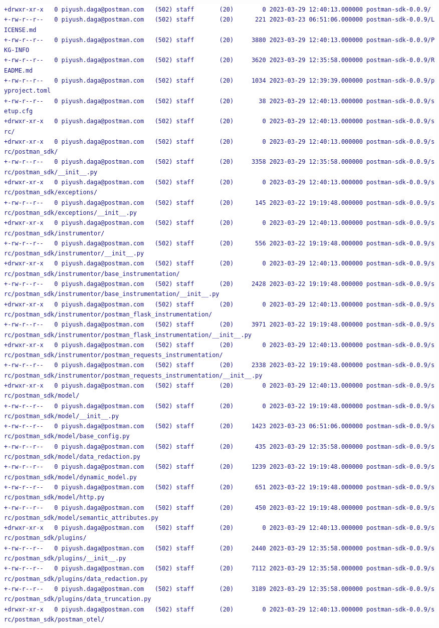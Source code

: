 ```diff
+drwxr-xr-x   0 piyush.daga@postman.com   (502) staff       (20)        0 2023-03-29 12:40:13.000000 postman-sdk-0.0.9/
+-rw-r--r--   0 piyush.daga@postman.com   (502) staff       (20)      221 2023-03-23 06:51:06.000000 postman-sdk-0.0.9/LICENSE.md
+-rw-r--r--   0 piyush.daga@postman.com   (502) staff       (20)     3880 2023-03-29 12:40:13.000000 postman-sdk-0.0.9/PKG-INFO
+-rw-r--r--   0 piyush.daga@postman.com   (502) staff       (20)     3620 2023-03-29 12:35:58.000000 postman-sdk-0.0.9/README.md
+-rw-r--r--   0 piyush.daga@postman.com   (502) staff       (20)     1034 2023-03-29 12:39:39.000000 postman-sdk-0.0.9/pyproject.toml
+-rw-r--r--   0 piyush.daga@postman.com   (502) staff       (20)       38 2023-03-29 12:40:13.000000 postman-sdk-0.0.9/setup.cfg
+drwxr-xr-x   0 piyush.daga@postman.com   (502) staff       (20)        0 2023-03-29 12:40:13.000000 postman-sdk-0.0.9/src/
+drwxr-xr-x   0 piyush.daga@postman.com   (502) staff       (20)        0 2023-03-29 12:40:13.000000 postman-sdk-0.0.9/src/postman_sdk/
+-rw-r--r--   0 piyush.daga@postman.com   (502) staff       (20)     3358 2023-03-29 12:35:58.000000 postman-sdk-0.0.9/src/postman_sdk/__init__.py
+drwxr-xr-x   0 piyush.daga@postman.com   (502) staff       (20)        0 2023-03-29 12:40:13.000000 postman-sdk-0.0.9/src/postman_sdk/exceptions/
+-rw-r--r--   0 piyush.daga@postman.com   (502) staff       (20)      145 2023-03-22 19:19:48.000000 postman-sdk-0.0.9/src/postman_sdk/exceptions/__init__.py
+drwxr-xr-x   0 piyush.daga@postman.com   (502) staff       (20)        0 2023-03-29 12:40:13.000000 postman-sdk-0.0.9/src/postman_sdk/instrumentor/
+-rw-r--r--   0 piyush.daga@postman.com   (502) staff       (20)      556 2023-03-22 19:19:48.000000 postman-sdk-0.0.9/src/postman_sdk/instrumentor/__init__.py
+drwxr-xr-x   0 piyush.daga@postman.com   (502) staff       (20)        0 2023-03-29 12:40:13.000000 postman-sdk-0.0.9/src/postman_sdk/instrumentor/base_instrumentation/
+-rw-r--r--   0 piyush.daga@postman.com   (502) staff       (20)     2428 2023-03-22 19:19:48.000000 postman-sdk-0.0.9/src/postman_sdk/instrumentor/base_instrumentation/__init__.py
+drwxr-xr-x   0 piyush.daga@postman.com   (502) staff       (20)        0 2023-03-29 12:40:13.000000 postman-sdk-0.0.9/src/postman_sdk/instrumentor/postman_flask_instrumentation/
+-rw-r--r--   0 piyush.daga@postman.com   (502) staff       (20)     3971 2023-03-22 19:19:48.000000 postman-sdk-0.0.9/src/postman_sdk/instrumentor/postman_flask_instrumentation/__init__.py
+drwxr-xr-x   0 piyush.daga@postman.com   (502) staff       (20)        0 2023-03-29 12:40:13.000000 postman-sdk-0.0.9/src/postman_sdk/instrumentor/postman_requests_instrumentation/
+-rw-r--r--   0 piyush.daga@postman.com   (502) staff       (20)     2338 2023-03-22 19:19:48.000000 postman-sdk-0.0.9/src/postman_sdk/instrumentor/postman_requests_instrumentation/__init__.py
+drwxr-xr-x   0 piyush.daga@postman.com   (502) staff       (20)        0 2023-03-29 12:40:13.000000 postman-sdk-0.0.9/src/postman_sdk/model/
+-rw-r--r--   0 piyush.daga@postman.com   (502) staff       (20)        0 2023-03-22 19:19:48.000000 postman-sdk-0.0.9/src/postman_sdk/model/__init__.py
+-rw-r--r--   0 piyush.daga@postman.com   (502) staff       (20)     1423 2023-03-23 06:51:06.000000 postman-sdk-0.0.9/src/postman_sdk/model/base_config.py
+-rw-r--r--   0 piyush.daga@postman.com   (502) staff       (20)      435 2023-03-29 12:35:58.000000 postman-sdk-0.0.9/src/postman_sdk/model/data_redaction.py
+-rw-r--r--   0 piyush.daga@postman.com   (502) staff       (20)     1239 2023-03-22 19:19:48.000000 postman-sdk-0.0.9/src/postman_sdk/model/dynamic_model.py
+-rw-r--r--   0 piyush.daga@postman.com   (502) staff       (20)      651 2023-03-22 19:19:48.000000 postman-sdk-0.0.9/src/postman_sdk/model/http.py
+-rw-r--r--   0 piyush.daga@postman.com   (502) staff       (20)      450 2023-03-22 19:19:48.000000 postman-sdk-0.0.9/src/postman_sdk/model/semantic_attributes.py
+drwxr-xr-x   0 piyush.daga@postman.com   (502) staff       (20)        0 2023-03-29 12:40:13.000000 postman-sdk-0.0.9/src/postman_sdk/plugins/
+-rw-r--r--   0 piyush.daga@postman.com   (502) staff       (20)     2440 2023-03-29 12:35:58.000000 postman-sdk-0.0.9/src/postman_sdk/plugins/__init__.py
+-rw-r--r--   0 piyush.daga@postman.com   (502) staff       (20)     7112 2023-03-29 12:35:58.000000 postman-sdk-0.0.9/src/postman_sdk/plugins/data_redaction.py
+-rw-r--r--   0 piyush.daga@postman.com   (502) staff       (20)     3189 2023-03-29 12:35:58.000000 postman-sdk-0.0.9/src/postman_sdk/plugins/data_truncation.py
+drwxr-xr-x   0 piyush.daga@postman.com   (502) staff       (20)        0 2023-03-29 12:40:13.000000 postman-sdk-0.0.9/src/postman_sdk/postman_otel/
```